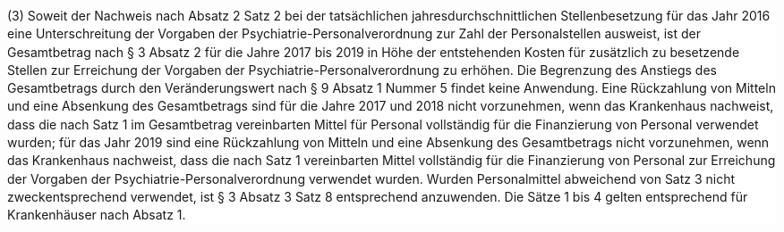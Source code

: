 (3) Soweit der Nachweis nach Absatz 2 Satz 2 bei der tatsächlichen jahresdurchschnittlichen Stellenbesetzung für das Jahr 2016 eine Unterschreitung der Vorgaben der Psychiatrie-Personalverordnung zur Zahl der Personalstellen ausweist, ist der Gesamtbetrag nach § 3 Absatz 2 für die Jahre 2017 bis 2019 in Höhe der entstehenden Kosten für zusätzlich zu besetzende Stellen zur Erreichung der Vorgaben der Psychiatrie-Personalverordnung zu erhöhen. Die Begrenzung des Anstiegs des Gesamtbetrags durch den Veränderungswert nach § 9 Absatz 1 Nummer 5 findet keine Anwendung. Eine Rückzahlung von Mitteln und eine Absenkung des Gesamtbetrags sind für die Jahre 2017 und 2018 nicht vorzunehmen, wenn das Krankenhaus nachweist, dass die nach Satz 1 im Gesamtbetrag vereinbarten Mittel für Personal vollständig für die Finanzierung von Personal verwendet wurden; für das Jahr 2019 sind eine Rückzahlung von Mitteln und eine Absenkung des Gesamtbetrags nicht vorzunehmen, wenn das Krankenhaus nachweist, dass die nach Satz 1 vereinbarten Mittel vollständig für die Finanzierung von Personal zur Erreichung der Vorgaben der Psychiatrie-Personalverordnung verwendet wurden. Wurden Personalmittel abweichend von Satz 3 nicht zweckentsprechend verwendet, ist § 3 Absatz 3 Satz 8 entsprechend anzuwenden. Die Sätze 1 bis 4 gelten entsprechend für Krankenhäuser nach Absatz 1.

